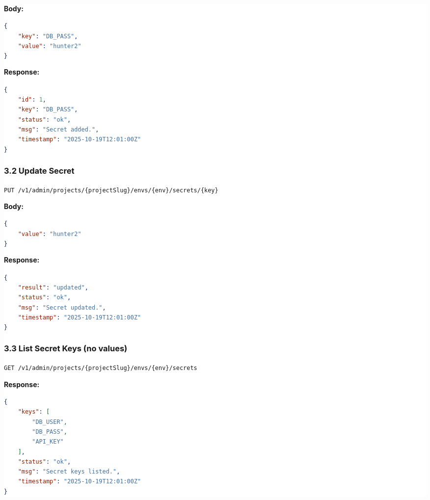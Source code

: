**Body:**

```json
{
	"key": "DB_PASS",
	"value": "hunter2"
}
```

**Response:**

```json
{
	"id": 1,
	"key": "DB_PASS",
	"status": "ok",
	"msg": "Secret added.",
	"timestamp": "2025-10-19T12:01:00Z"
}
```

### 3.2 Update Secret

```
PUT /v1/admin/projects/{projectSlug}/envs/{env}/secrets/{key}
```

**Body:**

```json
{
	"value": "hunter2"
}
```

**Response:**

```json
{
	"result": "updated",
	"status": "ok",
	"msg": "Secret updated.",
	"timestamp": "2025-10-19T12:01:00Z"
}
```

### 3.3 List Secret Keys (no values)

```
GET /v1/admin/projects/{projectSlug}/envs/{env}/secrets
```

**Response:**

```json
{
	"keys": [
		"DB_USER",
		"DB_PASS",
		"API_KEY"
	],
	"status": "ok",
	"msg": "Secret keys listed.",
	"timestamp": "2025-10-19T12:01:00Z"
}

```
